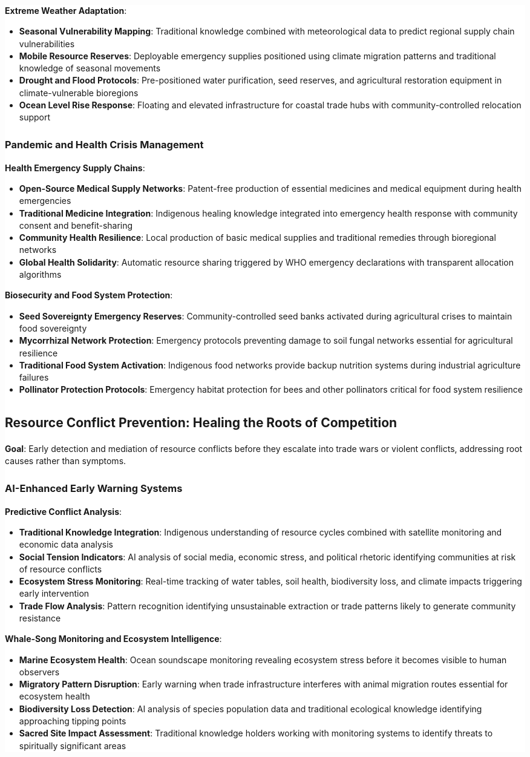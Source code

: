 **Extreme Weather Adaptation**:
- **Seasonal Vulnerability Mapping**: Traditional knowledge combined with meteorological data to predict regional supply chain vulnerabilities
- **Mobile Resource Reserves**: Deployable emergency supplies positioned using climate migration patterns and traditional knowledge of seasonal movements
- **Drought and Flood Protocols**: Pre-positioned water purification, seed reserves, and agricultural restoration equipment in climate-vulnerable bioregions
- **Ocean Level Rise Response**: Floating and elevated infrastructure for coastal trade hubs with community-controlled relocation support

### Pandemic and Health Crisis Management

**Health Emergency Supply Chains**:
- **Open-Source Medical Supply Networks**: Patent-free production of essential medicines and medical equipment during health emergencies
- **Traditional Medicine Integration**: Indigenous healing knowledge integrated into emergency health response with community consent and benefit-sharing
- **Community Health Resilience**: Local production of basic medical supplies and traditional remedies through bioregional networks
- **Global Health Solidarity**: Automatic resource sharing triggered by WHO emergency declarations with transparent allocation algorithms

**Biosecurity and Food System Protection**:
- **Seed Sovereignty Emergency Reserves**: Community-controlled seed banks activated during agricultural crises to maintain food sovereignty
- **Mycorrhizal Network Protection**: Emergency protocols preventing damage to soil fungal networks essential for agricultural resilience
- **Traditional Food System Activation**: Indigenous food networks provide backup nutrition systems during industrial agriculture failures
- **Pollinator Protection Protocols**: Emergency habitat protection for bees and other pollinators critical for food system resilience

## Resource Conflict Prevention: Healing the Roots of Competition

**Goal**: Early detection and mediation of resource conflicts before they escalate into trade wars or violent conflicts, addressing root causes rather than symptoms.

### AI-Enhanced Early Warning Systems

**Predictive Conflict Analysis**:
- **Traditional Knowledge Integration**: Indigenous understanding of resource cycles combined with satellite monitoring and economic data analysis
- **Social Tension Indicators**: AI analysis of social media, economic stress, and political rhetoric identifying communities at risk of resource conflicts
- **Ecosystem Stress Monitoring**: Real-time tracking of water tables, soil health, biodiversity loss, and climate impacts triggering early intervention
- **Trade Flow Analysis**: Pattern recognition identifying unsustainable extraction or trade patterns likely to generate community resistance

**Whale-Song Monitoring and Ecosystem Intelligence**:
- **Marine Ecosystem Health**: Ocean soundscape monitoring revealing ecosystem stress before it becomes visible to human observers
- **Migratory Pattern Disruption**: Early warning when trade infrastructure interferes with animal migration routes essential for ecosystem health
- **Biodiversity Loss Detection**: AI analysis of species population data and traditional ecological knowledge identifying approaching tipping points
- **Sacred Site Impact Assessment**: Traditional knowledge holders working with monitoring systems to identify threats to spiritually significant areas
